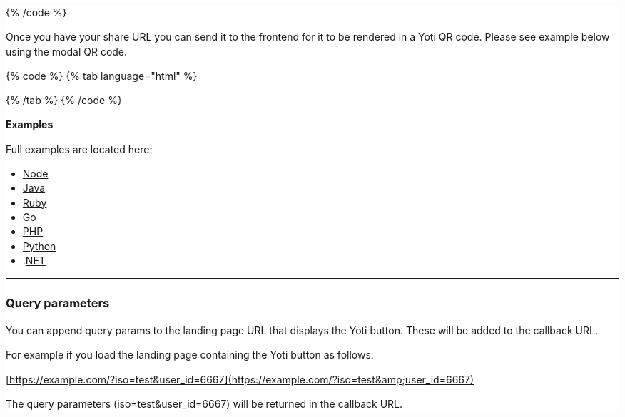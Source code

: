 {% /code %}

Once you have your share URL you can send it to the frontend for it to be rendered in a Yoti QR code. Please see example below using the modal QR code.

{% code %}
{% tab language="html" %}


<head>
  <script src="https://www.yoti.com/share/client/"></script>
</head>

<body>
  
  <div id="xxx"></div>

  
  <script>
    window.Yoti.Share.init({
      elements: [
        {
          domId: "xxx",
          shareUrl: "shareURL",
          clientSdkId: "xxxxxx-xxxx-xxxx-xxxx-xxxxxxxxxxxx",
          displayLearnMoreLink: true,
        }
      ]
    });
  </script>
</body>
{% /tab %}
{% /code %}

**Examples**

Full examples are located here:

- [Node](https://github.com/getyoti/yoti-node-sdk/blob/master/examples/profile/index.js)
- [Java](https://github.com/getyoti/yoti-java-sdk/blob/master/yoti-sdk-spring-boot-example/src/main/java/com/yoti/api/examples/springboot/YotiLoginController.java)
- [Ruby](https://github.com/getyoti/yoti-ruby-sdk/blob/master/examples/rails/app/controllers/yoti_controller.rb)
- [Go](https://github.com/getyoti/yoti-go-sdk/blob/master/_examples/profile/main.go)
- [PHP](https://github.com/getyoti/yoti-php-sdk/blob/master/examples/profile/app/Http/Controllers/DynamicShareController.php)
- [Python](https://github.com/getyoti/yoti-python-sdk/blob/master/examples/yoti_example_flask/app.py)
- .[NET](https://github.com/getyoti/yoti-dotnet-sdk/blob/master/src/Examples/Profile/CoreExample/Controllers/HomeController.cs)

---

### Query parameters

You can append query params to the landing page URL that displays the Yoti button. These will be added to the callback URL.

For example if you load the landing page containing the Yoti button as follows:

[https://example.com/?iso=test&user_id=6667](https://example.com/?iso=test&amp;user_id=6667)

The query parameters (iso=test&user_id=6667) will be returned in the callback URL.